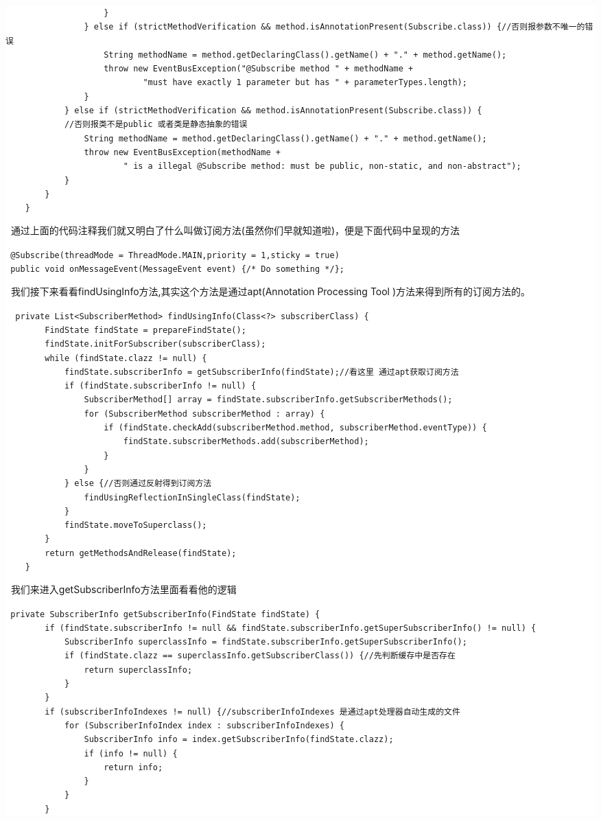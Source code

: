 ```
                    }
                } else if (strictMethodVerification && method.isAnnotationPresent(Subscribe.class)) {//否则报参数不唯一的错误
                    String methodName = method.getDeclaringClass().getName() + "." + method.getName();
                    throw new EventBusException("@Subscribe method " + methodName +
                            "must have exactly 1 parameter but has " + parameterTypes.length);
                }
            } else if (strictMethodVerification && method.isAnnotationPresent(Subscribe.class)) {
            //否则报类不是public 或者类是静态抽象的错误
                String methodName = method.getDeclaringClass().getName() + "." + method.getName();
                throw new EventBusException(methodName +
                        " is a illegal @Subscribe method: must be public, non-static, and non-abstract");
            }
        }
    }
```
&nbsp;&nbsp;通过上面的代码注释我们就又明白了什么叫做订阅方法(虽然你们早就知道啦)，便是下面代码中呈现的方法
```
 @Subscribe(threadMode = ThreadMode.MAIN,priority = 1,sticky = true)
 public void onMessageEvent(MessageEvent event) {/* Do something */};
```
&nbsp;&nbsp;我们接下来看看findUsingInfo方法,其实这个方法是通过apt(Annotation Processing Tool )方法来得到所有的订阅方法的。
```
  private List<SubscriberMethod> findUsingInfo(Class<?> subscriberClass) {
        FindState findState = prepareFindState();
        findState.initForSubscriber(subscriberClass);
        while (findState.clazz != null) {
            findState.subscriberInfo = getSubscriberInfo(findState);//看这里 通过apt获取订阅方法
            if (findState.subscriberInfo != null) {
                SubscriberMethod[] array = findState.subscriberInfo.getSubscriberMethods();
                for (SubscriberMethod subscriberMethod : array) {
                    if (findState.checkAdd(subscriberMethod.method, subscriberMethod.eventType)) {
                        findState.subscriberMethods.add(subscriberMethod);
                    }
                }
            } else {//否则通过反射得到订阅方法
                findUsingReflectionInSingleClass(findState);
            }
            findState.moveToSuperclass();
        }
        return getMethodsAndRelease(findState);
    }
```

&nbsp;&nbsp;我们来进入getSubscriberInfo方法里面看看他的逻辑
```
 private SubscriberInfo getSubscriberInfo(FindState findState) {
        if (findState.subscriberInfo != null && findState.subscriberInfo.getSuperSubscriberInfo() != null) {
            SubscriberInfo superclassInfo = findState.subscriberInfo.getSuperSubscriberInfo();
            if (findState.clazz == superclassInfo.getSubscriberClass()) {//先判断缓存中是否存在
                return superclassInfo;
            }
        }
        if (subscriberInfoIndexes != null) {//subscriberInfoIndexes 是通过apt处理器自动生成的文件
            for (SubscriberInfoIndex index : subscriberInfoIndexes) {
                SubscriberInfo info = index.getSubscriberInfo(findState.clazz);
                if (info != null) {
                    return info;
                }
            }
        }
```